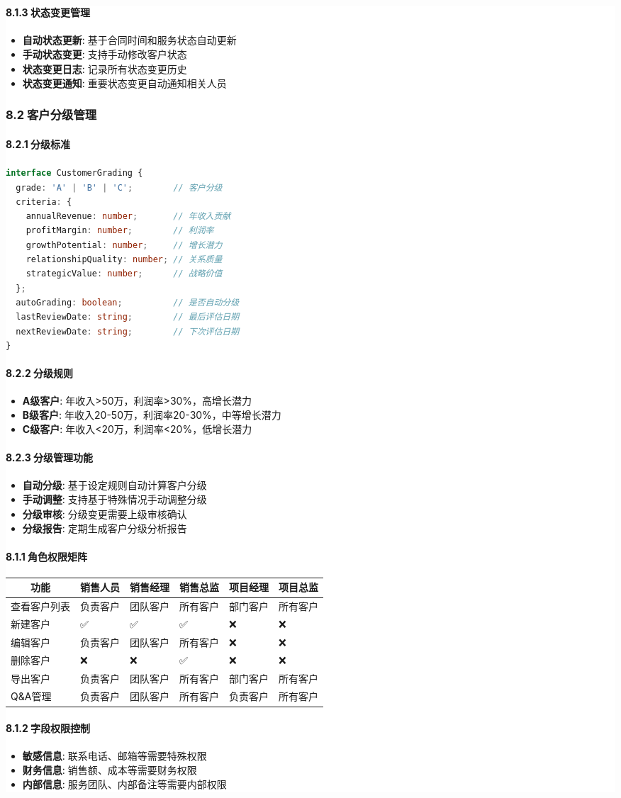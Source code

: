 #### 8.1.3 状态变更管理
- **自动状态更新**: 基于合同时间和服务状态自动更新
- **手动状态变更**: 支持手动修改客户状态
- **状态变更日志**: 记录所有状态变更历史
- **状态变更通知**: 重要状态变更自动通知相关人员

### 8.2 客户分级管理

#### 8.2.1 分级标准
```typescript
interface CustomerGrading {
  grade: 'A' | 'B' | 'C';        // 客户分级
  criteria: {
    annualRevenue: number;       // 年收入贡献
    profitMargin: number;        // 利润率
    growthPotential: number;     // 增长潜力
    relationshipQuality: number; // 关系质量
    strategicValue: number;      // 战略价值
  };
  autoGrading: boolean;          // 是否自动分级
  lastReviewDate: string;        // 最后评估日期
  nextReviewDate: string;        // 下次评估日期
}
```

#### 8.2.2 分级规则
- **A级客户**: 年收入>50万，利润率>30%，高增长潜力
- **B级客户**: 年收入20-50万，利润率20-30%，中等增长潜力
- **C级客户**: 年收入<20万，利润率<20%，低增长潜力

#### 8.2.3 分级管理功能
- **自动分级**: 基于设定规则自动计算客户分级
- **手动调整**: 支持基于特殊情况手动调整分级
- **分级审核**: 分级变更需要上级审核确认
- **分级报告**: 定期生成客户分级分析报告


#### 8.1.1 角色权限矩阵
| 功能 | 销售人员 | 销售经理 | 销售总监 | 项目经理 | 项目总监 |
|------|---------|---------|---------|---------|---------|
| 查看客户列表 | 负责客户 | 团队客户 | 所有客户 | 部门客户 | 所有客户 |
| 新建客户 | ✅ | ✅ | ✅ | ❌ | ❌ |
| 编辑客户 | 负责客户 | 团队客户 | 所有客户 | ❌ | ❌ |
| 删除客户 | ❌ | ❌ | ✅ | ❌ | ❌ |
| 导出客户 | 负责客户 | 团队客户 | 所有客户 | 部门客户 | 所有客户 |
| Q&A管理 | 负责客户 | 团队客户 | 所有客户 | 负责客户 | 所有客户 |

#### 8.1.2 字段权限控制
- **敏感信息**: 联系电话、邮箱等需要特殊权限
- **财务信息**: 销售额、成本等需要财务权限
- **内部信息**: 服务团队、内部备注等需要内部权限
